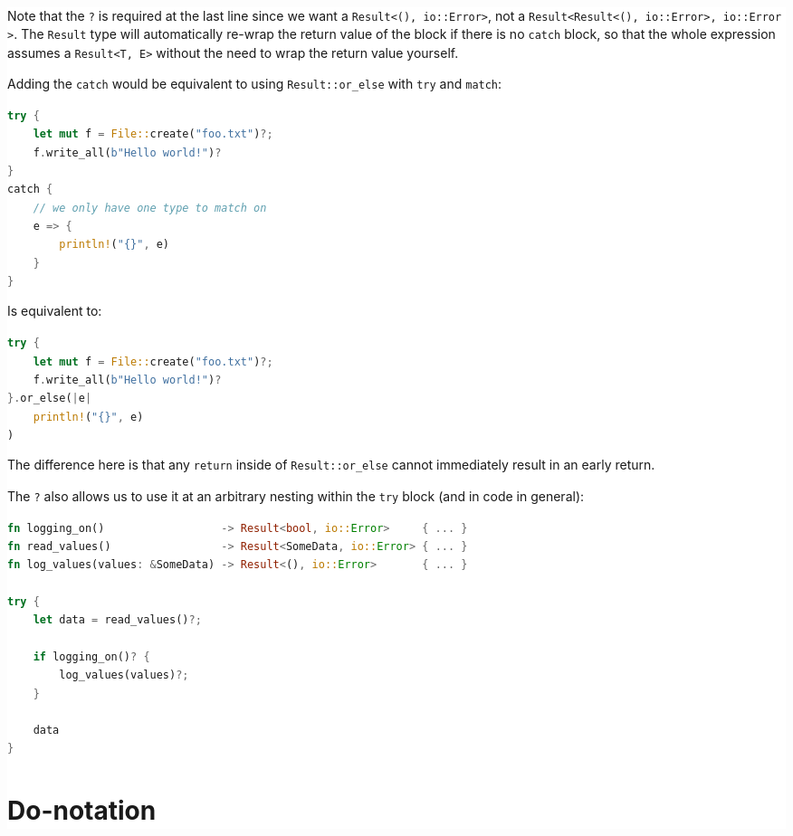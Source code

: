 Note that the `?` is required at the last line since we want a `Result<(), io::Error>`, not a
`Result<Result<(), io::Error>, io::Error>`. The `Result` type will automatically re-wrap the
return value of the block if there is no `catch` block, so that the whole expression assumes
a `Result<T, E>` without the need to wrap the return value yourself.

Adding the `catch` would be equivalent to using `Result::or_else` with `try` and `match`:

```rust
try {
    let mut f = File::create("foo.txt")?;
    f.write_all(b"Hello world!")?
}
catch {
    // we only have one type to match on
    e => {
        println!("{}", e)
    }
}
```

Is equivalent to:

```rust
try {
    let mut f = File::create("foo.txt")?;
    f.write_all(b"Hello world!")?
}.or_else(|e|
    println!("{}", e)
)
```

The difference here is that any `return` inside of `Result::or_else` cannot immediately result in
an early return.

The `?` also allows us to use it at an arbitrary nesting within the `try` block (and in code in
general):

```rust
fn logging_on()                  -> Result<bool, io::Error>     { ... }
fn read_values()                 -> Result<SomeData, io::Error> { ... }
fn log_values(values: &SomeData) -> Result<(), io::Error>       { ... }

try {
    let data = read_values()?;

    if logging_on()? {
        log_values(values)?;
    }

    data
}
```

# Do-notation
